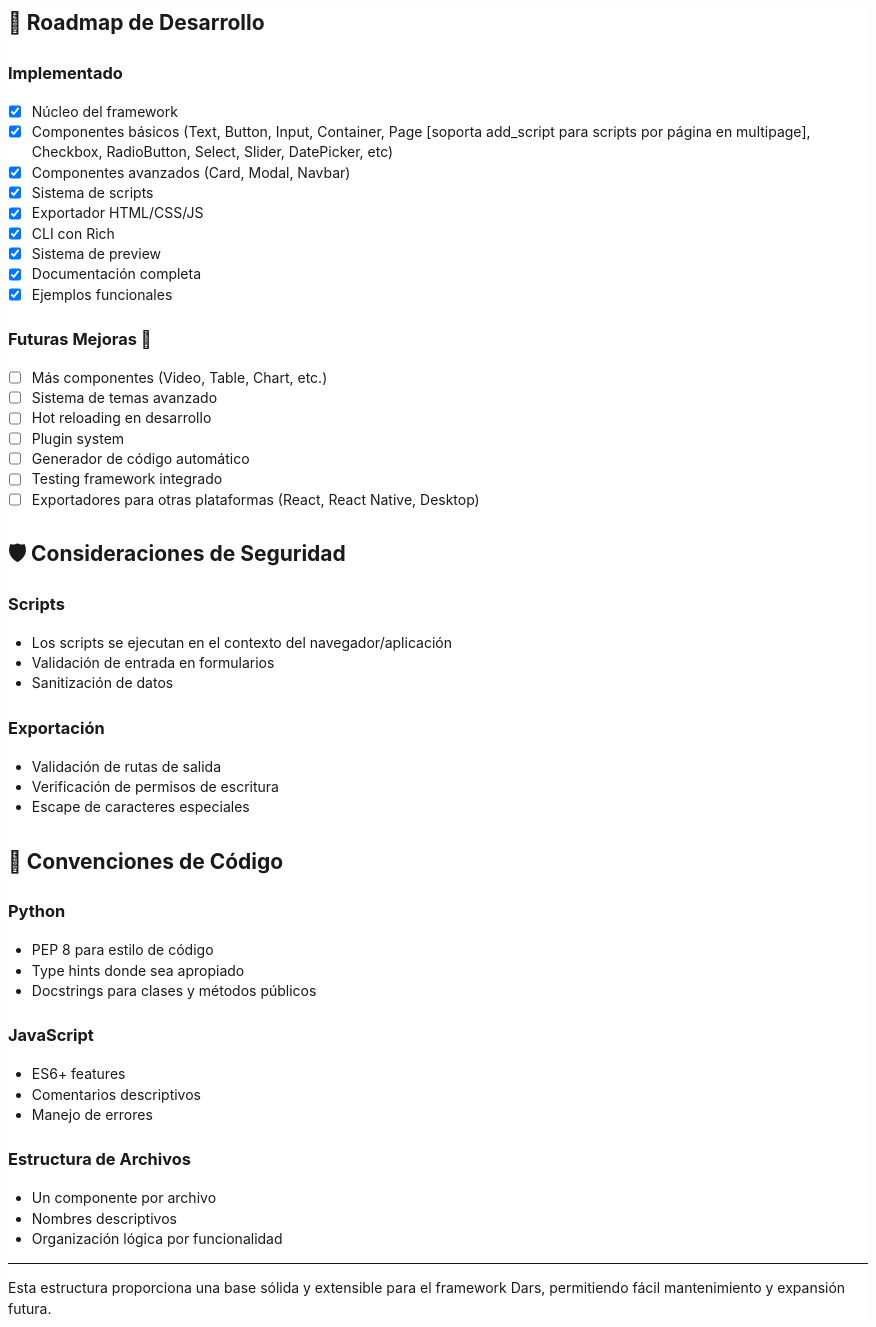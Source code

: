 ## 🚀 Roadmap de Desarrollo

### Implementado 

- [x] Núcleo del framework
- [x] Componentes básicos (Text, Button, Input, Container, Page [soporta add_script para scripts por página en multipage], Checkbox, RadioButton, Select, Slider, DatePicker, etc)
- [x] Componentes avanzados (Card, Modal, Navbar)
- [x] Sistema de scripts
- [x] Exportador HTML/CSS/JS
- [x] CLI con Rich
- [x] Sistema de preview
- [x] Documentación completa
- [x] Ejemplos funcionales

### Futuras Mejoras 🔮

- [ ] Más componentes (Video, Table, Chart, etc.)
- [ ] Sistema de temas avanzado
- [ ] Hot reloading en desarrollo
- [ ] Plugin system
- [ ] Generador de código automático
- [ ] Testing framework integrado
- [ ] Exportadores para otras plataformas (React, React Native, Desktop)

## 🛡️ Consideraciones de Seguridad

### Scripts
- Los scripts se ejecutan en el contexto del navegador/aplicación
- Validación de entrada en formularios
- Sanitización de datos

### Exportación
- Validación de rutas de salida
- Verificación de permisos de escritura
- Escape de caracteres especiales

## 📝 Convenciones de Código

### Python
- PEP 8 para estilo de código
- Type hints donde sea apropiado
- Docstrings para clases y métodos públicos

### JavaScript
- ES6+ features
- Comentarios descriptivos
- Manejo de errores

### Estructura de Archivos
- Un componente por archivo
- Nombres descriptivos
- Organización lógica por funcionalidad

---

Esta estructura proporciona una base sólida y extensible para el framework Dars, permitiendo fácil mantenimiento y expansión futura.


